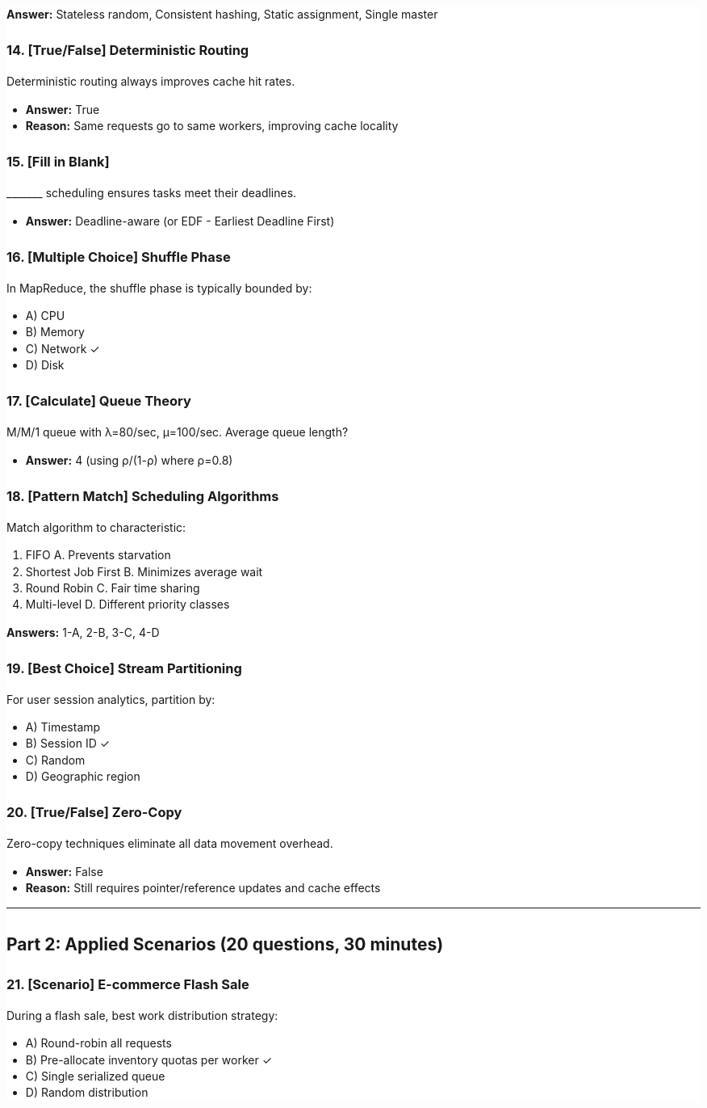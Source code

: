 **Answer:** Stateless random, Consistent hashing, Static assignment, Single master

### 14. [True/False] Deterministic Routing
Deterministic routing always improves cache hit rates.
- **Answer:** True
- **Reason:** Same requests go to same workers, improving cache locality

### 15. [Fill in Blank]
_______ scheduling ensures tasks meet their deadlines.
- **Answer:** Deadline-aware (or EDF - Earliest Deadline First)

### 16. [Multiple Choice] Shuffle Phase
In MapReduce, the shuffle phase is typically bounded by:
- A) CPU
- B) Memory
- C) Network ✓
- D) Disk

### 17. [Calculate] Queue Theory
M/M/1 queue with λ=80/sec, μ=100/sec. Average queue length?
- **Answer:** 4 (using ρ/(1-ρ) where ρ=0.8)

### 18. [Pattern Match] Scheduling Algorithms
Match algorithm to characteristic:
1. FIFO              A. Prevents starvation
2. Shortest Job First B. Minimizes average wait
3. Round Robin       C. Fair time sharing
4. Multi-level       D. Different priority classes

**Answers:** 1-A, 2-B, 3-C, 4-D

### 19. [Best Choice] Stream Partitioning
For user session analytics, partition by:
- A) Timestamp
- B) Session ID ✓
- C) Random
- D) Geographic region

### 20. [True/False] Zero-Copy
Zero-copy techniques eliminate all data movement overhead.
- **Answer:** False
- **Reason:** Still requires pointer/reference updates and cache effects

---

## Part 2: Applied Scenarios (20 questions, 30 minutes)

### 21. [Scenario] E-commerce Flash Sale
During a flash sale, best work distribution strategy:
- A) Round-robin all requests
- B) Pre-allocate inventory quotas per worker ✓
- C) Single serialized queue
- D) Random distribution
